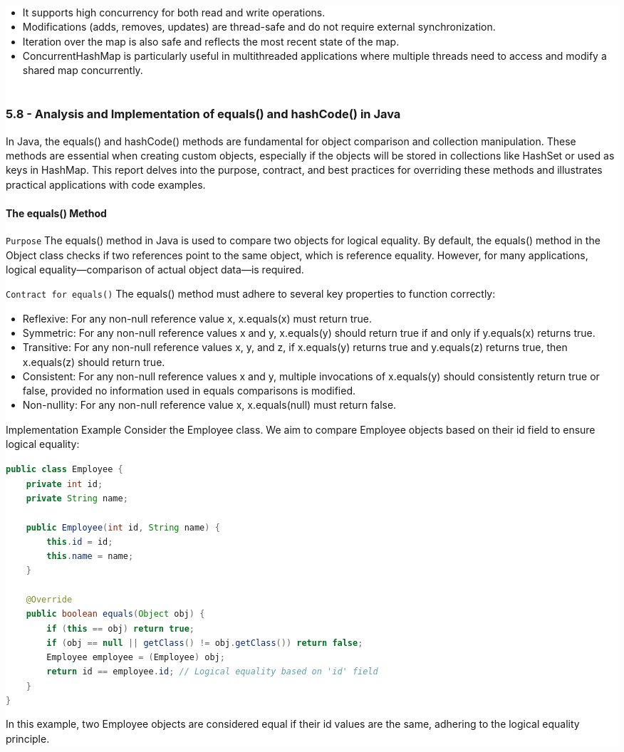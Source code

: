 - It supports high concurrency for both read and write operations.
- Modifications (adds, removes, updates) are thread-safe and do not require external synchronization.
- Iteration over the map is also safe and reflects the most recent state of the map.
- ConcurrentHashMap is particularly useful in multithreaded applications where multiple threads need to access and modify a shared map concurrently.


#
### 5.8 - Analysis and Implementation of equals() and hashCode() in Java
In Java, the equals() and hashCode() methods are fundamental for object comparison and collection manipulation. These methods are essential when creating custom objects, especially if the objects will be stored in collections like HashSet or used as keys in HashMap. This report delves into the purpose, contract, and best practices for overriding these methods and illustrates practical applications with code examples.

#### The equals() Method
`Purpose`
The equals() method in Java is used to compare two objects for logical equality. By default, the equals() method in the Object class checks if two references point to the same object, which is reference equality. However, for many applications, logical equality—comparison of actual object data—is required.

`Contract for equals()`
The equals() method must adhere to several key properties to function correctly:

- Reflexive: For any non-null reference value x, x.equals(x) must return true.
- Symmetric: For any non-null reference values x and y, x.equals(y) should return true if and only if y.equals(x) returns true.
- Transitive: For any non-null reference values x, y, and z, if x.equals(y) returns true and y.equals(z) returns true, then x.equals(z) should return true.
- Consistent: For any non-null reference values x and y, multiple invocations of x.equals(y) should consistently return true or false, provided no information used in equals comparisons is modified.
- Non-nullity: For any non-null reference value x, x.equals(null) must return false.

Implementation Example
Consider the Employee class. We aim to compare Employee objects based on their id field to ensure logical equality:

```java
public class Employee {
    private int id;
    private String name;

    public Employee(int id, String name) {
        this.id = id;
        this.name = name;
    }

    @Override
    public boolean equals(Object obj) {
        if (this == obj) return true;
        if (obj == null || getClass() != obj.getClass()) return false;
        Employee employee = (Employee) obj;
        return id == employee.id; // Logical equality based on 'id' field
    }
}
```
In this example, two Employee objects are considered equal if their id values are the same, adhering to the logical equality principle.
